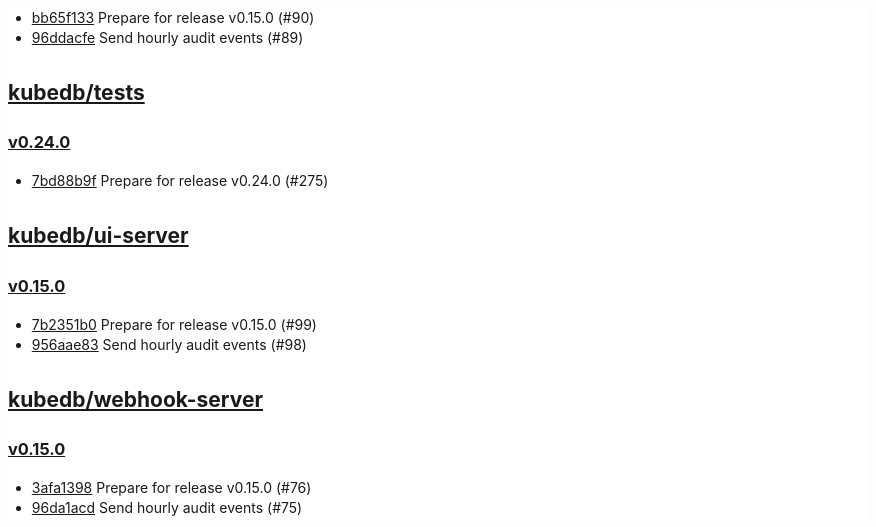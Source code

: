 - [bb65f133](https://github.com/kubedb/schema-manager/commit/bb65f133) Prepare for release v0.15.0 (#90)
- [96ddacfe](https://github.com/kubedb/schema-manager/commit/96ddacfe) Send hourly audit events (#89)



## [kubedb/tests](https://github.com/kubedb/tests)

### [v0.24.0](https://github.com/kubedb/tests/releases/tag/v0.24.0)

- [7bd88b9f](https://github.com/kubedb/tests/commit/7bd88b9f) Prepare for release v0.24.0 (#275)



## [kubedb/ui-server](https://github.com/kubedb/ui-server)

### [v0.15.0](https://github.com/kubedb/ui-server/releases/tag/v0.15.0)

- [7b2351b0](https://github.com/kubedb/ui-server/commit/7b2351b0) Prepare for release v0.15.0 (#99)
- [956aae83](https://github.com/kubedb/ui-server/commit/956aae83) Send hourly audit events (#98)



## [kubedb/webhook-server](https://github.com/kubedb/webhook-server)

### [v0.15.0](https://github.com/kubedb/webhook-server/releases/tag/v0.15.0)

- [3afa1398](https://github.com/kubedb/webhook-server/commit/3afa1398) Prepare for release v0.15.0 (#76)
- [96da1acd](https://github.com/kubedb/webhook-server/commit/96da1acd) Send hourly audit events (#75)




